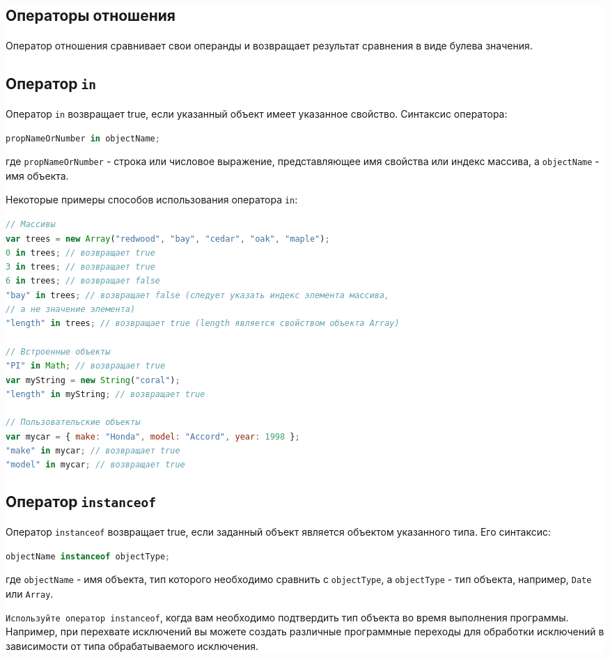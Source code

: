## Операторы отношения

Оператор отношения сравнивает свои операнды и возвращает результат сравнения в виде булева значения.

## Оператор `in`

Оператор `in` возвращает true, если указанный объект имеет указанное свойство. Синтаксис оператора:

```js
propNameOrNumber in objectName;
```

где `propNameOrNumber` - строка или числовое выражение, представляющее имя свойства или индекс массива, а `objectName` - имя объекта.

Некоторые примеры способов использования оператора `in`:

```js
// Массивы
var trees = new Array("redwood", "bay", "cedar", "oak", "maple");
0 in trees; // возвращает true
3 in trees; // возвращает true
6 in trees; // возвращает false
"bay" in trees; // возвращает false (следует указать индекс элемента массива,
// а не значение элемента)
"length" in trees; // возвращает true (length является свойством объекта Array)

// Встроенные объекты
"PI" in Math; // возвращает true
var myString = new String("coral");
"length" in myString; // возвращает true

// Пользовательские объекты
var mycar = { make: "Honda", model: "Accord", year: 1998 };
"make" in mycar; // возвращает true
"model" in mycar; // возвращает true
```

## Оператор `instanceof`

Оператор `instanceof` возвращает true, если заданный объект является объектом указанного типа. Его синтаксис:

```js
objectName instanceof objectType;
```

где `objectName` - имя объекта, тип которого необходимо сравнить с `objectType`, а `objectType` - тип объекта, например, `Date` или `Array`.

`Используйте оператор instanceof`, когда вам необходимо подтвердить тип объекта во время выполнения программы. Например, при перехвате исключений вы можете создать различные программные переходы для обработки исключений в зависимости от типа обрабатываемого исключения.
